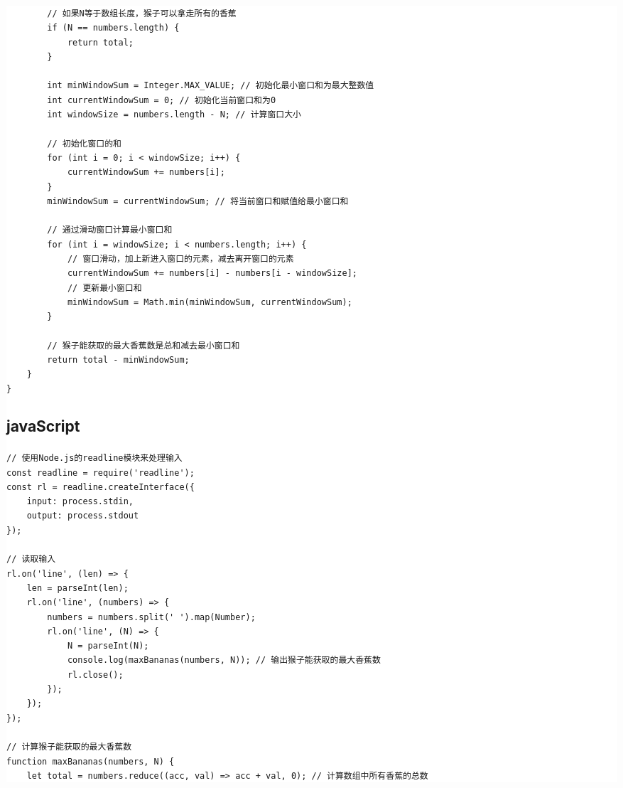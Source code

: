             // 如果N等于数组长度，猴子可以拿走所有的香蕉
            if (N == numbers.length) {
                return total;
            }
    
            int minWindowSum = Integer.MAX_VALUE; // 初始化最小窗口和为最大整数值
            int currentWindowSum = 0; // 初始化当前窗口和为0
            int windowSize = numbers.length - N; // 计算窗口大小
    
            // 初始化窗口的和
            for (int i = 0; i < windowSize; i++) {
                currentWindowSum += numbers[i];
            }
            minWindowSum = currentWindowSum; // 将当前窗口和赋值给最小窗口和
    
            // 通过滑动窗口计算最小窗口和
            for (int i = windowSize; i < numbers.length; i++) {
                // 窗口滑动，加上新进入窗口的元素，减去离开窗口的元素
                currentWindowSum += numbers[i] - numbers[i - windowSize];
                // 更新最小窗口和
                minWindowSum = Math.min(minWindowSum, currentWindowSum);
            }
    
            // 猴子能获取的最大香蕉数是总和减去最小窗口和
            return total - minWindowSum;
        }
    }
    

## javaScript

    
    
    // 使用Node.js的readline模块来处理输入
    const readline = require('readline');
    const rl = readline.createInterface({
        input: process.stdin,
        output: process.stdout
    });
    
    // 读取输入
    rl.on('line', (len) => {
        len = parseInt(len);
        rl.on('line', (numbers) => {
            numbers = numbers.split(' ').map(Number);
            rl.on('line', (N) => {
                N = parseInt(N);
                console.log(maxBananas(numbers, N)); // 输出猴子能获取的最大香蕉数
                rl.close();
            });
        });
    });
    
    // 计算猴子能获取的最大香蕉数
    function maxBananas(numbers, N) {
        let total = numbers.reduce((acc, val) => acc + val, 0); // 计算数组中所有香蕉的总数
    